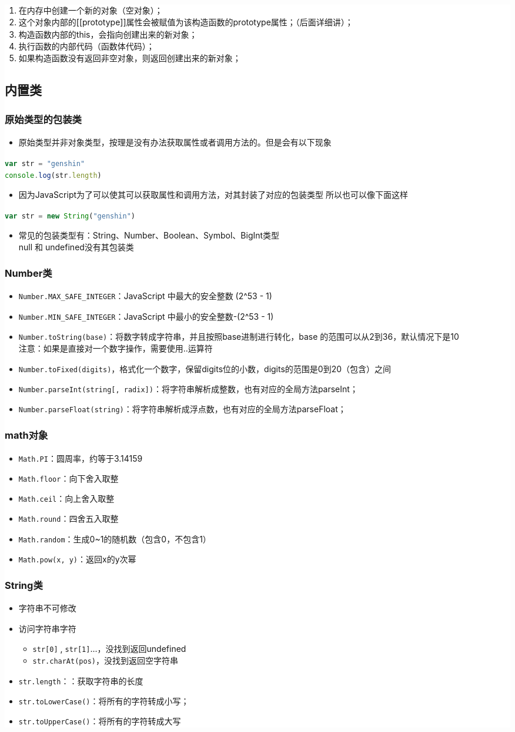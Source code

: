 1. 在内存中创建一个新的对象（空对象）；
2. 这个对象内部的[[prototype]]属性会被赋值为该构造函数的prototype属性；（后面详细讲）；
3. 构造函数内部的this，会指向创建出来的新对象；
4. 执行函数的内部代码（函数体代码）；
5. 如果构造函数没有返回非空对象，则返回创建出来的新对象；

## 内置类
###  原始类型的包装类
* 原始类型并非对象类型，按理是没有办法获取属性或者调用方法的。但是会有以下现象
```js
var str = "genshin"
console.log(str.length)
```

* 因为JavaScript为了可以使其可以获取属性和调用方法，对其封装了对应的包装类型
所以也可以像下面这样
```js
var str = new String("genshin")
```

* 常见的包装类型有：String、Number、Boolean、Symbol、BigInt类型  
null 和 undefined没有其包装类

### Number类
* `Number.MAX_SAFE_INTEGER`：JavaScript 中最大的安全整数 (2^53 - 1)

* `Number.MIN_SAFE_INTEGER`：JavaScript 中最小的安全整数-(2^53 - 1)
* `Number.toString(base)`：将数字转成字符串，并且按照base进制进行转化，base 的范围可以从2到36，默认情况下是10    
注意：如果是直接对一个数字操作，需要使用..运算符
* `Number.toFixed(digits)`，格式化一个数字，保留digits位的小数，digits的范围是0到20（包含）之间
* `Number.parseInt(string[, radix])`：将字符串解析成整数，也有对应的全局方法parseInt；
* `Number.parseFloat(string)`：将字符串解析成浮点数，也有对应的全局方法parseFloat；

### math对象
* `Math.PI`：圆周率，约等于3.14159

* `Math.floor`：向下舍入取整
* `Math.ceil`：向上舍入取整
* `Math.round`：四舍五入取整
* `Math.random`：生成0~1的随机数（包含0，不包含1）
* `Math.pow(x, y)`：返回x的y次幂

### String类
* 字符串不可修改

* 访问字符串字符
  * `str[0]` , `str[1]`...，没找到返回undefined
  * `str.charAt(pos)`，没找到返回空字符串
* `str.length`：：获取字符串的长度

* `str.toLowerCase()`：将所有的字符转成小写；
* `str.toUpperCase()`：将所有的字符转成大写
